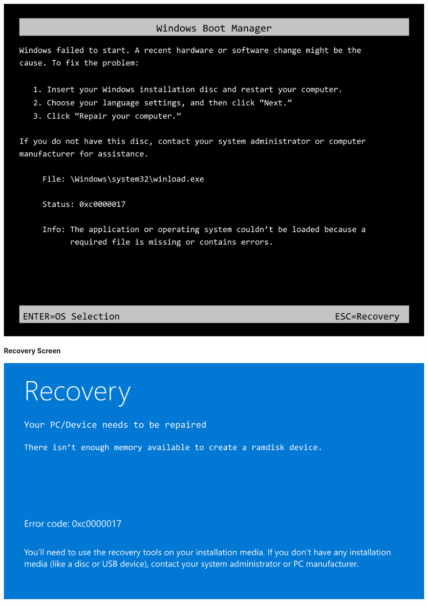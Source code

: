    ![Windows Boot Manager stating that "Windows failed to start. A recent hardware or software change might be the cause". Scrolling down, you see the Status code "0xC0000017" as well as info stating that "The application or operating system couldn't be loaded because a required file is missing or contains errors".](./media/troubleshoot-windows-stop-error/windows-boot-manager.svg)

   **Recovery Screen**
 
   ![The Recovery screen stating that "Your PC/Device needs to be repaired. There isn't enough memory available to create a ramdisk device". You should also see the error code "0xC0000017".](./media/troubleshoot-windows-stop-error/recovery-screen.svg)
